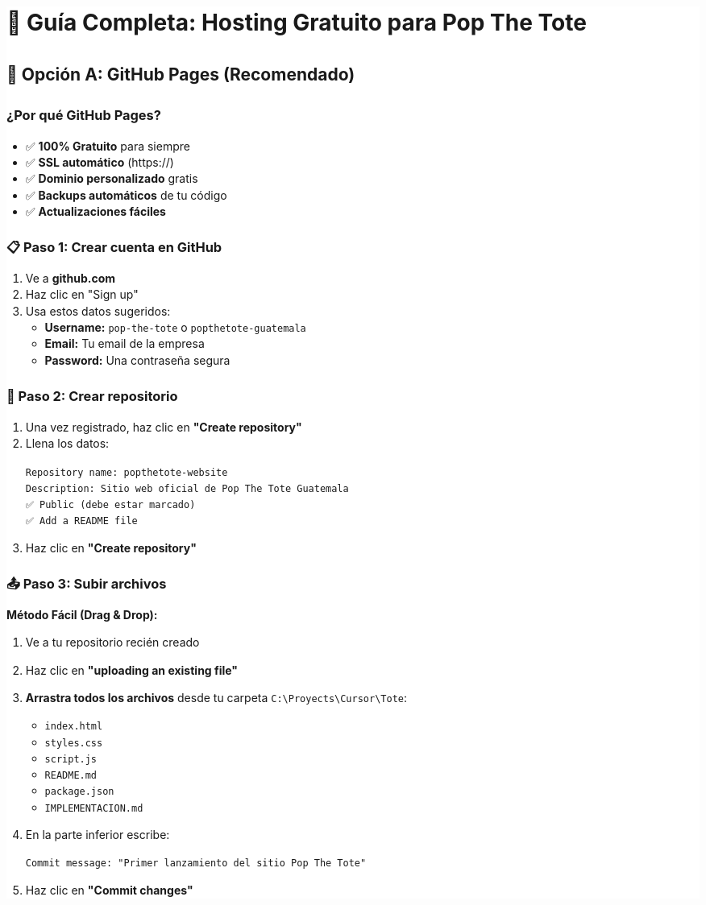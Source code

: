 # 🚀 Guía Completa: Hosting Gratuito para Pop The Tote

## 🎯 Opción A: GitHub Pages (Recomendado)

### ¿Por qué GitHub Pages?
- ✅ **100% Gratuito** para siempre
- ✅ **SSL automático** (https://)
- ✅ **Dominio personalizado** gratis
- ✅ **Backups automáticos** de tu código
- ✅ **Actualizaciones fáciles** 

### 📋 Paso 1: Crear cuenta en GitHub

1. Ve a **github.com**
2. Haz clic en "Sign up"
3. Usa estos datos sugeridos:
   - **Username:** `pop-the-tote` o `popthetote-guatemala`
   - **Email:** Tu email de la empresa
   - **Password:** Una contraseña segura

### 📂 Paso 2: Crear repositorio

1. Una vez registrado, haz clic en **"Create repository"**
2. Llena los datos:
   ```
   Repository name: popthetote-website
   Description: Sitio web oficial de Pop The Tote Guatemala
   ✅ Public (debe estar marcado)
   ✅ Add a README file
   ```
3. Haz clic en **"Create repository"**

### 📤 Paso 3: Subir archivos

**Método Fácil (Drag & Drop):**

1. Ve a tu repositorio recién creado
2. Haz clic en **"uploading an existing file"**
3. **Arrastra todos los archivos** desde tu carpeta `C:\Proyects\Cursor\Tote`:
   - `index.html`
   - `styles.css`
   - `script.js`
   - `README.md`
   - `package.json`
   - `IMPLEMENTACION.md`

4. En la parte inferior escribe:
   ```
   Commit message: "Primer lanzamiento del sitio Pop The Tote"
   ```
5. Haz clic en **"Commit changes"**
